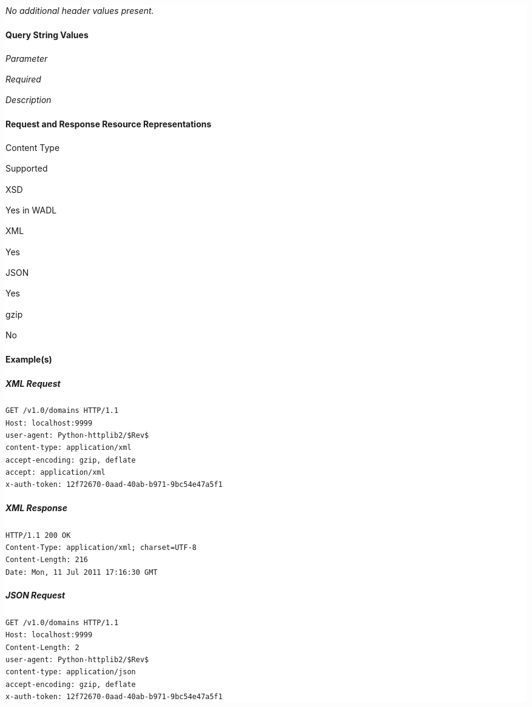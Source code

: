 *No additional header values present.*

#### **Query String Values**

*Parameter*

*Required*

*Description*

#### **Request and Response Resource Representations**

Content Type

Supported

XSD

Yes in WADL

XML

Yes

JSON

Yes

gzip

 No

#### **Example(s)**

##### XML Request

~~~
GET /v1.0/domains HTTP/1.1
Host: localhost:9999
user-agent: Python-httplib2/$Rev$
content-type: application/xml
accept-encoding: gzip, deflate
accept: application/xml
x-auth-token: 12f72670-0aad-40ab-b971-9bc54e47a5f1
~~~

##### XML Response

~~~
HTTP/1.1 200 OK
Content-Type: application/xml; charset=UTF-8
Content-Length: 216
Date: Mon, 11 Jul 2011 17:16:30 GMT
~~~

##### JSON Request

~~~
GET /v1.0/domains HTTP/1.1
Host: localhost:9999
Content-Length: 2
user-agent: Python-httplib2/$Rev$
content-type: application/json
accept-encoding: gzip, deflate
x-auth-token: 12f72670-0aad-40ab-b971-9bc54e47a5f1
~~~
